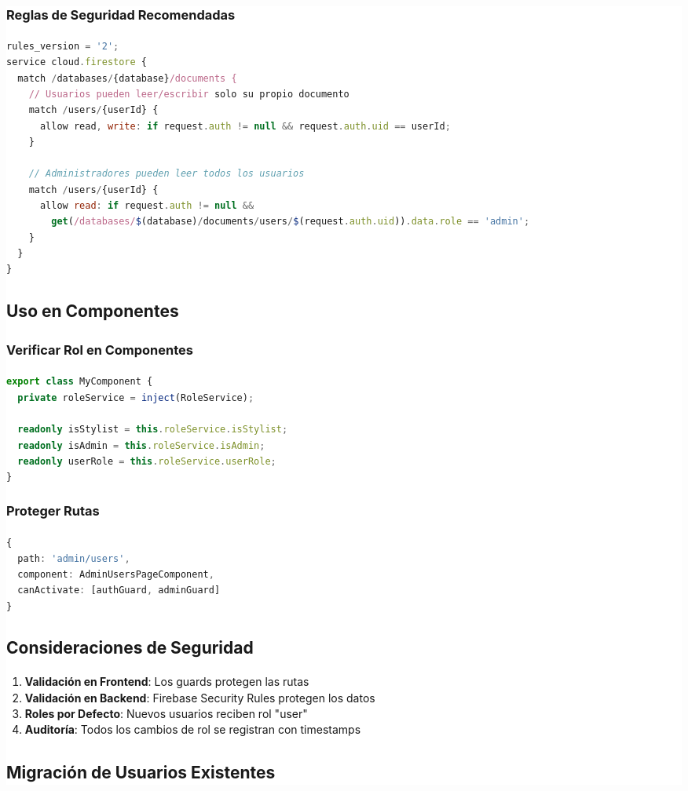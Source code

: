 ### Reglas de Seguridad Recomendadas
```javascript
rules_version = '2';
service cloud.firestore {
  match /databases/{database}/documents {
    // Usuarios pueden leer/escribir solo su propio documento
    match /users/{userId} {
      allow read, write: if request.auth != null && request.auth.uid == userId;
    }
    
    // Administradores pueden leer todos los usuarios
    match /users/{userId} {
      allow read: if request.auth != null && 
        get(/databases/$(database)/documents/users/$(request.auth.uid)).data.role == 'admin';
    }
  }
}
```

## Uso en Componentes

### Verificar Rol en Componentes
```typescript
export class MyComponent {
  private roleService = inject(RoleService);
  
  readonly isStylist = this.roleService.isStylist;
  readonly isAdmin = this.roleService.isAdmin;
  readonly userRole = this.roleService.userRole;
}
```

### Proteger Rutas
```typescript
{
  path: 'admin/users',
  component: AdminUsersPageComponent,
  canActivate: [authGuard, adminGuard]
}
```

## Consideraciones de Seguridad

1. **Validación en Frontend**: Los guards protegen las rutas
2. **Validación en Backend**: Firebase Security Rules protegen los datos
3. **Roles por Defecto**: Nuevos usuarios reciben rol "user"
4. **Auditoría**: Todos los cambios de rol se registran con timestamps

## Migración de Usuarios Existentes
